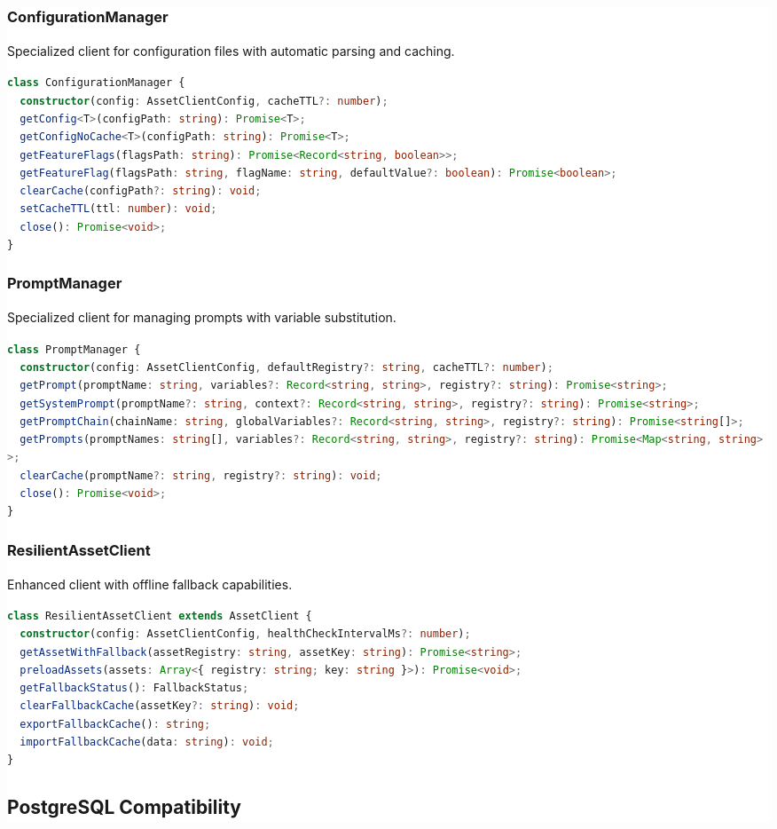 ### ConfigurationManager

Specialized client for configuration files with automatic parsing and caching.

```typescript
class ConfigurationManager {
  constructor(config: AssetClientConfig, cacheTTL?: number);
  getConfig<T>(configPath: string): Promise<T>;
  getConfigNoCache<T>(configPath: string): Promise<T>;
  getFeatureFlags(flagsPath: string): Promise<Record<string, boolean>>;
  getFeatureFlag(flagsPath: string, flagName: string, defaultValue?: boolean): Promise<boolean>;
  clearCache(configPath?: string): void;
  setCacheTTL(ttl: number): void;
  close(): Promise<void>;
}
```

### PromptManager

Specialized client for managing prompts with variable substitution.

```typescript
class PromptManager {
  constructor(config: AssetClientConfig, defaultRegistry?: string, cacheTTL?: number);
  getPrompt(promptName: string, variables?: Record<string, string>, registry?: string): Promise<string>;
  getSystemPrompt(promptName?: string, context?: Record<string, string>, registry?: string): Promise<string>;
  getPromptChain(chainName: string, globalVariables?: Record<string, string>, registry?: string): Promise<string[]>;
  getPrompts(promptNames: string[], variables?: Record<string, string>, registry?: string): Promise<Map<string, string>>;
  clearCache(promptName?: string, registry?: string): void;
  close(): Promise<void>;
}
```

### ResilientAssetClient

Enhanced client with offline fallback capabilities.

```typescript
class ResilientAssetClient extends AssetClient {
  constructor(config: AssetClientConfig, healthCheckIntervalMs?: number);
  getAssetWithFallback(assetRegistry: string, assetKey: string): Promise<string>;
  preloadAssets(assets: Array<{ registry: string; key: string }>): Promise<void>;
  getFallbackStatus(): FallbackStatus;
  clearFallbackCache(assetKey?: string): void;
  exportFallbackCache(): string;
  importFallbackCache(data: string): void;
}
```

## PostgreSQL Compatibility
